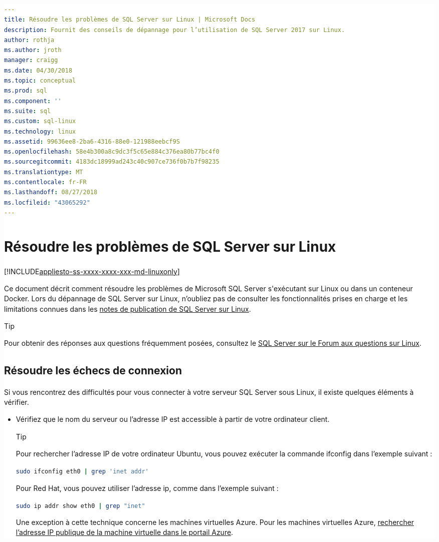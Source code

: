```yaml
---
title: Résoudre les problèmes de SQL Server sur Linux | Microsoft Docs
description: Fournit des conseils de dépannage pour l’utilisation de SQL Server 2017 sur Linux.
author: rothja
ms.author: jroth
manager: craigg
ms.date: 04/30/2018
ms.topic: conceptual
ms.prod: sql
ms.component: ''
ms.suite: sql
ms.custom: sql-linux
ms.technology: linux
ms.assetid: 99636ee8-2ba6-4316-88e0-121988eebcf9S
ms.openlocfilehash: 58e4b300a8c9dc3f5c65e884c376ea80b77bc4f0
ms.sourcegitcommit: 4183dc18999ad243c40c907ce736f0b7b7f98235
ms.translationtype: MT
ms.contentlocale: fr-FR
ms.lasthandoff: 08/27/2018
ms.locfileid: "43065292"
---
```

# <a name="troubleshoot-sql-server-on-linux"></a>Résoudre les problèmes de SQL Server sur Linux

[!INCLUDE[appliesto-ss-xxxx-xxxx-xxx-md-linuxonly](../includes/appliesto-ss-xxxx-xxxx-xxx-md-linuxonly.md)]

Ce document décrit comment résoudre les problèmes de Microsoft SQL Server s'exécutant sur Linux ou dans un conteneur Docker. Lors du dépannage de SQL Server sur Linux, n’oubliez pas de consulter les fonctionnalités prises en charge et les limitations connues dans les [notes de publication de SQL Server sur Linux](sql-server-linux-release-notes.md).

> [!TIP]
> Pour obtenir des réponses aux questions fréquemment posées, consultez le [SQL Server sur le Forum aux questions sur Linux](sql-server-linux-faq.md).

## <a id="connection"></a> Résoudre les échecs de connexion
Si vous rencontrez des difficultés pour vous connecter à votre serveur SQL Server sous Linux, il existe quelques éléments à vérifier. 

- Vérifiez que le nom du serveur ou l’adresse IP est accessible à partir de votre ordinateur client.

   > [!TIP]
   > Pour rechercher l’adresse IP de votre ordinateur Ubuntu, vous pouvez exécuter la commande ifconfig dans l’exemple suivant :
   >
   >   ```bash
   >   sudo ifconfig eth0 | grep 'inet addr'
   >   ```
   > Pour Red Hat, vous pouvez utiliser l’adresse ip, comme dans l’exemple suivant :
   >
   >   ```bash
   >   sudo ip addr show eth0 | grep "inet"
   >   ```
   > Une exception à cette technique concerne les machines virtuelles Azure. Pour les machines virtuelles Azure, [rechercher l’adresse IP publique de la machine virtuelle dans le portail Azure](https://docs.microsoft.com/azure/virtual-machines/linux/sql/provision-sql-server-linux-virtual-machine#connect).
